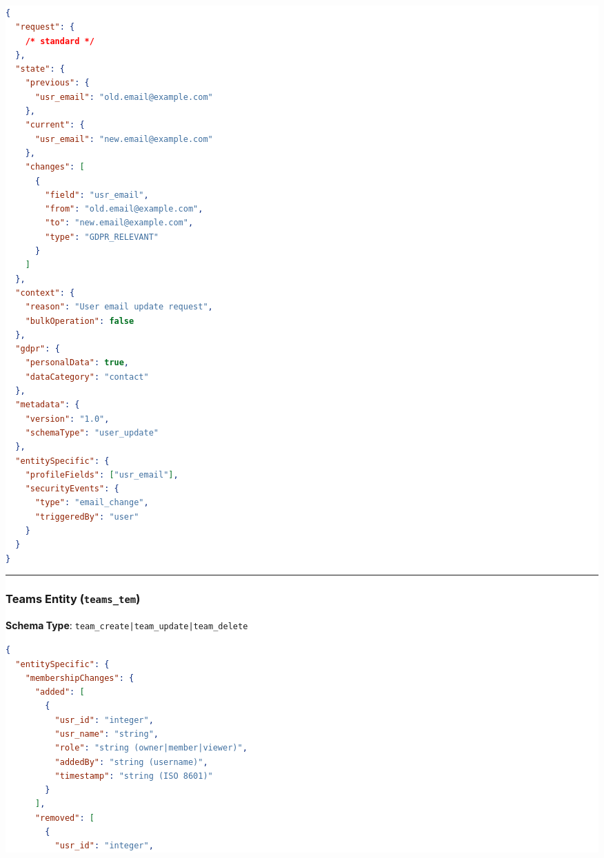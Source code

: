 ```json
{
  "request": {
    /* standard */
  },
  "state": {
    "previous": {
      "usr_email": "old.email@example.com"
    },
    "current": {
      "usr_email": "new.email@example.com"
    },
    "changes": [
      {
        "field": "usr_email",
        "from": "old.email@example.com",
        "to": "new.email@example.com",
        "type": "GDPR_RELEVANT"
      }
    ]
  },
  "context": {
    "reason": "User email update request",
    "bulkOperation": false
  },
  "gdpr": {
    "personalData": true,
    "dataCategory": "contact"
  },
  "metadata": {
    "version": "1.0",
    "schemaType": "user_update"
  },
  "entitySpecific": {
    "profileFields": ["usr_email"],
    "securityEvents": {
      "type": "email_change",
      "triggeredBy": "user"
    }
  }
}
```

---

### Teams Entity (`teams_tem`)

**Schema Type**: `team_create|team_update|team_delete`

```json
{
  "entitySpecific": {
    "membershipChanges": {
      "added": [
        {
          "usr_id": "integer",
          "usr_name": "string",
          "role": "string (owner|member|viewer)",
          "addedBy": "string (username)",
          "timestamp": "string (ISO 8601)"
        }
      ],
      "removed": [
        {
          "usr_id": "integer",
```